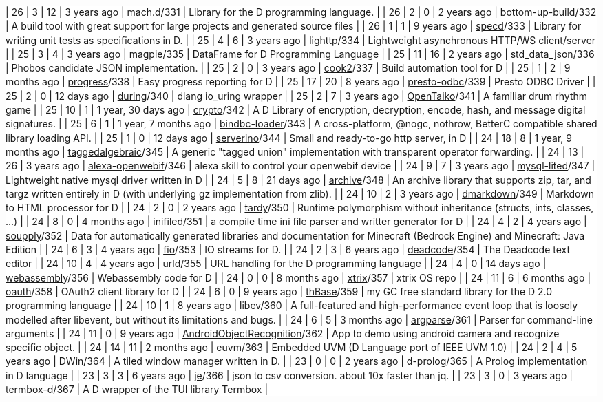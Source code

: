 | 26 | 3 | 12 | 3 years ago | [mach.d](https://github.com/pineapplemachine/mach.d)/331 | Library for the D programming language. |
| 26 | 2 | 0 | 2 years ago | [bottom-up-build](https://github.com/GrahamStJack/bottom-up-build)/332 | A build tool with great support for large projects and generated source files |
| 26 | 1 | 1 | 9 years ago | [specd](https://github.com/jostly/specd)/333 | Library for writing unit tests as specifications in D. |
| 25 | 4 | 6 | 3 years ago | [lighttp](https://github.com/Kripth/lighttp)/334 | Lightweight asynchronous HTTP/WS client/server |
| 25 | 3 | 4 | 3 years ago | [magpie](https://github.com/Kriyszig/magpie)/335 | DataFrame for D Programming Language |
| 25 | 11 | 16 | 2 years ago | [std_data_json](https://github.com/dlang-community/std_data_json)/336 | Phobos candidate JSON implementation. |
| 25 | 2 | 0 | 3 years ago | [cook2](https://github.com/gecko0307/cook2)/337 | Build automation tool for D |
| 25 | 1 | 2 | 9 months ago | [progress](https://github.com/kotet/progress)/338 | Easy progress reporting for D |
| 25 | 17 | 20 | 8 years ago | [presto-odbc](https://github.com/facebookarchive/presto-odbc)/339 | Presto ODBC Driver |
| 25 | 2 | 0 | 12 days ago | [during](https://github.com/tchaloupka/during)/340 | dlang io_uring wrapper |
| 25 | 2 | 7 | 3 years ago | [OpenTaiko](https://github.com/gtensha/OpenTaiko)/341 | A familiar drum rhythm game |
| 25 | 10 | 1 | 1 year, 30 days ago | [crypto](https://github.com/shove70/crypto)/342 | A D Library of encryption, decryption, encode, hash, and message digital signatures. |
| 25 | 6 | 1 | 1 year, 7 months ago | [bindbc-loader](https://github.com/BindBC/bindbc-loader)/343 | A cross-platform, @nogc, nothrow, BetterC compatible shared library loading API. |
| 25 | 1 | 0 | 12 days ago | [serverino](https://github.com/trikko/serverino)/344 | Small and ready-to-go http server, in D |
| 24 | 18 | 8 | 1 year, 9 months ago | [taggedalgebraic](https://github.com/s-ludwig/taggedalgebraic)/345 | A generic "tagged union" implementation with transparent operator forwarding. |
| 24 | 13 | 26 | 3 years ago | [alexa-openwebif](https://github.com/alexa-d/alexa-openwebif)/346 | alexa skill to control your openwebif device |
| 24 | 9 | 7 | 3 years ago | [mysql-lited](https://github.com/eBookingServices/mysql-lited)/347 | Lightweight native mysql driver written in D |
| 24 | 5 | 8 | 21 days ago | [archive](https://github.com/rcythr/archive)/348 | An archive library that supports zip, tar, and targz written entirely in D (with underlying gz implementation from zlib). |
| 24 | 10 | 2 | 3 years ago | [dmarkdown](https://github.com/dlang-community/dmarkdown)/349 | Markdown to HTML processor for D |
| 24 | 2 | 0 | 2 years ago | [tardy](https://github.com/atilaneves/tardy)/350 | Runtime polymorphism without inheritance (structs, ints, classes, ...) |
| 24 | 8 | 0 | 4 months ago | [inifiled](https://github.com/burner/inifiled)/351 | a compile time ini file parser and writter generator for D |
| 24 | 4 | 2 | 4 years ago | [soupply](https://github.com/sel-project/soupply)/352 | Data for automatically generated libraries and documentation for Minecraft (Bedrock Engine) and Minecraft: Java Edition |
| 24 | 6 | 3 | 4 years ago | [fio](https://github.com/jasonwhite/fio)/353 | IO streams for D. |
| 24 | 2 | 3 | 6 years ago | [deadcode](https://github.com/jcd/deadcode)/354 | The Deadcode text editor |
| 24 | 10 | 4 | 4 years ago | [urld](https://github.com/dhasenan/urld)/355 | URL handling for the D programming language |
| 24 | 4 | 0 | 14 days ago | [webassembly](https://github.com/adamdruppe/webassembly)/356 | Webassembly code for D |
| 24 | 0 | 0 | 8 months ago | [xtrix](https://github.com/pitust/xtrix)/357 | xtrix OS repo |
| 24 | 11 | 6 | 6 months ago | [oauth](https://github.com/thaven/oauth)/358 | OAuth2 client library for D |
| 24 | 6 | 0 | 9 years ago | [thBase](https://github.com/Ingrater/thBase)/359 | my GC free standard library for the D 2.0 programming language |
| 24 | 10 | 1 | 8 years ago | [libev](https://github.com/D-Programming-Deimos/libev)/360 | A full-featured and high-performance event loop that is loosely modelled after libevent, but without its limitations and bugs. |
| 24 | 6 | 5 | 3 months ago | [argparse](https://github.com/andrey-zherikov/argparse)/361 | Parser for command-line arguments |
| 24 | 11 | 0 | 9 years ago | [AndroidObjectRecognition](https://github.com/thorikawa/AndroidObjectRecognition)/362 | App to demo using android camera and recognize specific object. |
| 24 | 14 | 11 | 2 months ago | [euvm](https://github.com/coverify/euvm)/363 | Embedded UVM (D Language port of IEEE UVM 1.0) |
| 24 | 2 | 4 | 5 years ago | [DWin](https://github.com/Vild/DWin)/364 | A tiled window manager written in D. |
| 23 | 0 | 0 | 2 years ago | [d-prolog](https://github.com/arkark/d-prolog)/365 | A Prolog implementation in D language |
| 23 | 3 | 3 | 6 years ago | [je](https://github.com/libmir/je)/366 | json to csv conversion. about 10x faster than jq.  |
| 23 | 3 | 0 | 3 years ago | [termbox-d](https://github.com/zyedidia/termbox-d)/367 | A D wrapper of the TUI library Termbox |